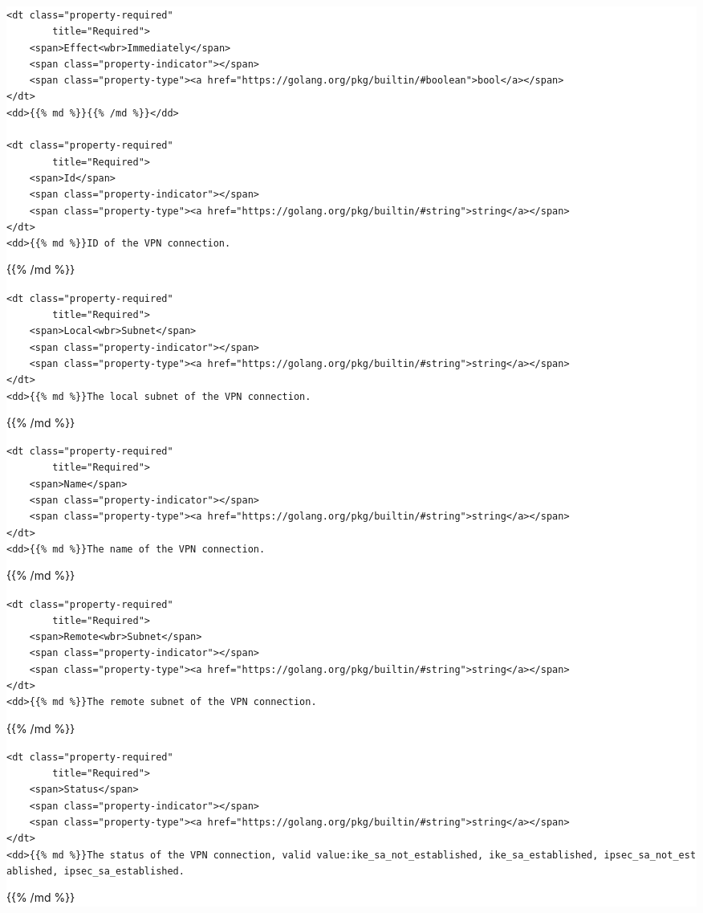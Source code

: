     <dt class="property-required"
            title="Required">
        <span>Effect<wbr>Immediately</span>
        <span class="property-indicator"></span>
        <span class="property-type"><a href="https://golang.org/pkg/builtin/#boolean">bool</a></span>
    </dt>
    <dd>{{% md %}}{{% /md %}}</dd>

    <dt class="property-required"
            title="Required">
        <span>Id</span>
        <span class="property-indicator"></span>
        <span class="property-type"><a href="https://golang.org/pkg/builtin/#string">string</a></span>
    </dt>
    <dd>{{% md %}}ID of the VPN connection.
{{% /md %}}</dd>

    <dt class="property-required"
            title="Required">
        <span>Local<wbr>Subnet</span>
        <span class="property-indicator"></span>
        <span class="property-type"><a href="https://golang.org/pkg/builtin/#string">string</a></span>
    </dt>
    <dd>{{% md %}}The local subnet of the VPN connection.
{{% /md %}}</dd>

    <dt class="property-required"
            title="Required">
        <span>Name</span>
        <span class="property-indicator"></span>
        <span class="property-type"><a href="https://golang.org/pkg/builtin/#string">string</a></span>
    </dt>
    <dd>{{% md %}}The name of the VPN connection.
{{% /md %}}</dd>

    <dt class="property-required"
            title="Required">
        <span>Remote<wbr>Subnet</span>
        <span class="property-indicator"></span>
        <span class="property-type"><a href="https://golang.org/pkg/builtin/#string">string</a></span>
    </dt>
    <dd>{{% md %}}The remote subnet of the VPN connection.
{{% /md %}}</dd>

    <dt class="property-required"
            title="Required">
        <span>Status</span>
        <span class="property-indicator"></span>
        <span class="property-type"><a href="https://golang.org/pkg/builtin/#string">string</a></span>
    </dt>
    <dd>{{% md %}}The status of the VPN connection, valid value:ike_sa_not_established, ike_sa_established, ipsec_sa_not_established, ipsec_sa_established.
{{% /md %}}</dd>
